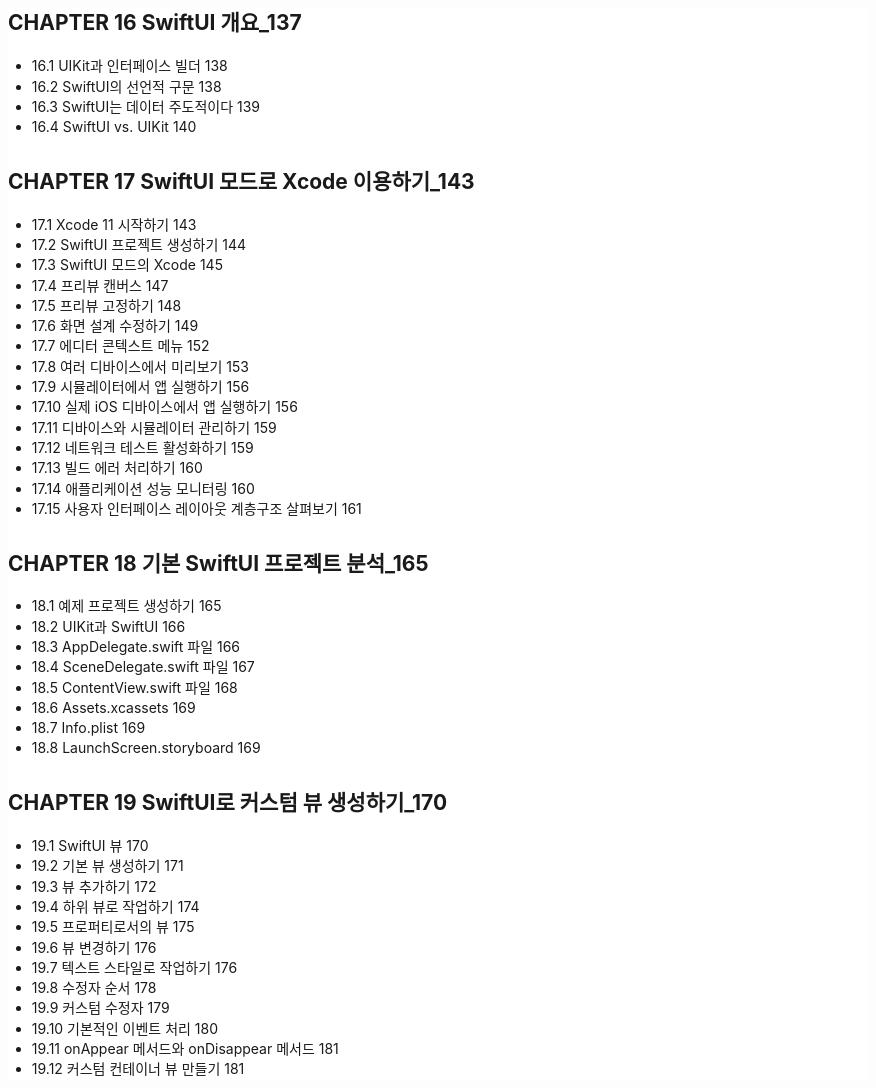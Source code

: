 ## CHAPTER 16 SwiftUI 개요_137
* 16.1 UIKit과 인터페이스 빌더 138
* 16.2 SwiftUI의 선언적 구문 138
* 16.3 SwiftUI는 데이터 주도적이다 139
* 16.4 SwiftUI vs. UIKit 140


## CHAPTER 17 SwiftUI 모드로 Xcode 이용하기_143
* 17.1 Xcode 11 시작하기 143
* 17.2 SwiftUI 프로젝트 생성하기 144
* 17.3 SwiftUI 모드의 Xcode 145
* 17.4 프리뷰 캔버스 147
* 17.5 프리뷰 고정하기 148
* 17.6 화면 설계 수정하기 149
* 17.7 에디터 콘텍스트 메뉴 152
* 17.8 여러 디바이스에서 미리보기 153
* 17.9 시뮬레이터에서 앱 실행하기 156
* 17.10 실제 iOS 디바이스에서 앱 실행하기 156
* 17.11 디바이스와 시뮬레이터 관리하기 159
* 17.12 네트워크 테스트 활성화하기 159
* 17.13 빌드 에러 처리하기 160
* 17.14 애플리케이션 성능 모니터링 160
* 17.15 사용자 인터페이스 레이아웃 계층구조 살펴보기 161


## CHAPTER 18 기본 SwiftUI 프로젝트 분석_165
* 18.1 예제 프로젝트 생성하기 165
* 18.2 UIKit과 SwiftUI 166
* 18.3 AppDelegate.swift 파일 166
* 18.4 SceneDelegate.swift 파일 167
* 18.5 ContentView.swift 파일 168
* 18.6 Assets.xcassets 169
* 18.7 Info.plist 169
* 18.8 LaunchScreen.storyboard 169


## CHAPTER 19 SwiftUI로 커스텀 뷰 생성하기_170
* 19.1 SwiftUI 뷰 170
* 19.2 기본 뷰 생성하기 171
* 19.3 뷰 추가하기 172
* 19.4 하위 뷰로 작업하기 174
* 19.5 프로퍼티로서의 뷰 175
* 19.6 뷰 변경하기 176
* 19.7 텍스트 스타일로 작업하기 176
* 19.8 수정자 순서 178
* 19.9 커스텀 수정자 179
* 19.10 기본적인 이벤트 처리 180
* 19.11 onAppear 메서드와 onDisappear 메서드 181
* 19.12 커스텀 컨테이너 뷰 만들기 181
